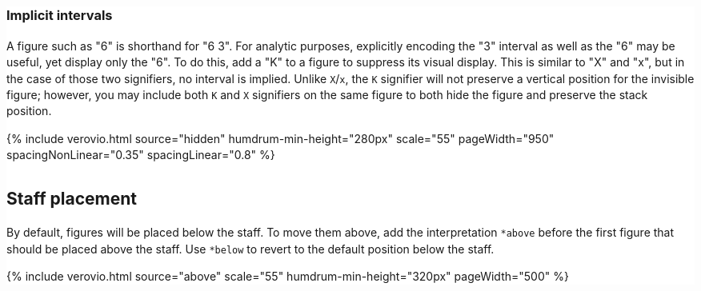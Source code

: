### Implicit intervals ###

A figure such as "6" is shorthand for "6 3".  For analytic purposes,
explicitly encoding the "3" interval as well as the "6" may be
useful, yet display only the "6".  To do this, add a "K" to a figure
to suppress its visual display.  This is similar to "X" and "x",
but in the case of those two signifiers, no interval is implied.
Unlike `X`/`x`, the `K` signifier will not preserve a vertical
position for the invisible figure; however, you may include both
`K` and `X` signifiers on the same figure to both hide the figure
and preserve the stack position.

{% include verovio.html
	source="hidden"
	humdrum-min-height="280px"
	scale="55"
	pageWidth="950"
	spacingNonLinear="0.35"
	spacingLinear="0.8"
%}

<script type="application/json" id="hidden">
**kern	**fb
*M4/4	*
=1	=1
4g	6
4g	6 3
2g	6 3K
=2	=2
4f	5K 3K
4f	6K 4 2
4f	X 4 2
4f	6KX 4 2
=	=
1f	7 5K 3K
=	=
*-	*-
</script>





## Staff placement ##

By default, figures will be placed below the staff.  To move them
above, add the interpretation `*above` before the first figure that
should be placed above the staff.  Use `*below` to revert to the
default position below the staff.

{% include verovio.html
	source="above"
	scale="55"
	humdrum-min-height="320px"
	pageWidth="500"
%}
